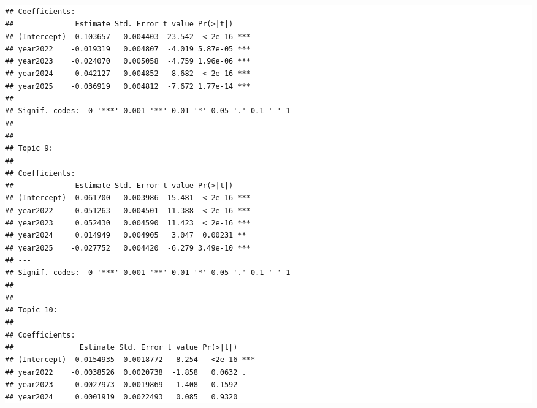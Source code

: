     ## Coefficients:
    ##              Estimate Std. Error t value Pr(>|t|)    
    ## (Intercept)  0.103657   0.004403  23.542  < 2e-16 ***
    ## year2022    -0.019319   0.004807  -4.019 5.87e-05 ***
    ## year2023    -0.024070   0.005058  -4.759 1.96e-06 ***
    ## year2024    -0.042127   0.004852  -8.682  < 2e-16 ***
    ## year2025    -0.036919   0.004812  -7.672 1.77e-14 ***
    ## ---
    ## Signif. codes:  0 '***' 0.001 '**' 0.01 '*' 0.05 '.' 0.1 ' ' 1
    ## 
    ## 
    ## Topic 9:
    ## 
    ## Coefficients:
    ##              Estimate Std. Error t value Pr(>|t|)    
    ## (Intercept)  0.061700   0.003986  15.481  < 2e-16 ***
    ## year2022     0.051263   0.004501  11.388  < 2e-16 ***
    ## year2023     0.052430   0.004590  11.423  < 2e-16 ***
    ## year2024     0.014949   0.004905   3.047  0.00231 ** 
    ## year2025    -0.027752   0.004420  -6.279 3.49e-10 ***
    ## ---
    ## Signif. codes:  0 '***' 0.001 '**' 0.01 '*' 0.05 '.' 0.1 ' ' 1
    ## 
    ## 
    ## Topic 10:
    ## 
    ## Coefficients:
    ##               Estimate Std. Error t value Pr(>|t|)    
    ## (Intercept)  0.0154935  0.0018772   8.254   <2e-16 ***
    ## year2022    -0.0038526  0.0020738  -1.858   0.0632 .  
    ## year2023    -0.0027973  0.0019869  -1.408   0.1592    
    ## year2024     0.0001919  0.0022493   0.085   0.9320    